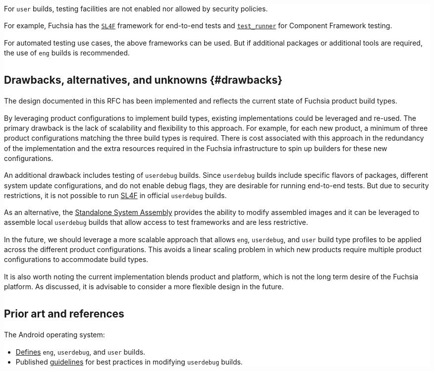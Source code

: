 For `user` builds, testing facilities are not enabled nor allowed by
security policies.

For example, Fuchsia has the [`SL4F`][docs-testing] framework for
end-to-end tests and [`test_runner`][docs-test-runner] for Component
Framework testing.

For automated testing use cases, the above frameworks can be used. But
if additional packages or additional tools are required, the use of `eng`
builds is recommended.

## Drawbacks, alternatives, and unknowns {#drawbacks}

The design documented in this RFC has been implemented and reflects the
current state of Fuchsia product build types.

By leveraging product configurations to implement build types, existing
implementations could be leveraged and re-used. The primary drawback is
the lack of scalability and flexibility to this approach. For example,
for each new product, a minimum of three product configurations
matching the three build types is required. There is cost associated
with this approach in the redundancy of the implementation and the extra
resources required in the Fuchsia infrastructure to spin up builders
for these new configurations.

An additional drawback includes testing of `userdebug` builds. Since
`userdebug` builds include specific flavors of packages, different
system update configurations, and do not enable debug flags, they are
desirable for running end-to-end tests. But due to security restrictions,
it is not possible to run [SL4F][docs-testing] in official `userdebug`
builds.

As an alternative, the [Standalone System Assembly][rfc-assembly]
provides the ability to modify assembled images and it can be leveraged
to assemble local `userdebug` builds that allow access to test
frameworks and are less restrictive.

In the future, we should leverage a more scalable approach that allows
`eng`, `userdebug`, and `user` build type profiles to be applied
across the different product configurations. This avoids a linear
scaling problem in which new products require multiple product
configurations to accommodate build types.

It is also worth noting the current implementation blends product and
platform, which is not the long term desire of the Fuchsia platform.
As discussed, it is advisable to consider a more flexible design in
the future.

## Prior art and references

The Android operating system:

 * [Defines][android-build-types] `eng`, `userdebug`, and `user` builds.
 * Published [guidelines][android-userdebug] for best practices in
   modifying `userdebug` builds.


[android-build-types]: https://source.android.com/setup/build/building
[android-userdebug]: https://source.android.com/setup/develop/new-device#userdebug-guidelines
[chromium-dcheck]: https://chromium.googlesource.com/chromium/src/+/HEAD/styleguide/c++/c++.md
[doc-auto-update]: /gen/build_arguments.md#auto_update_packages
[doc-base-packages]: /concepts/packages/package.md#base-packages
[doc-debugger]: /development/idk/documentation/debugger.md
[doc-dependency-sets]: /development/build/build_system/boards_and_products.md#dependency_sets
[doc-iquery]: /reference/diagnostics/consumers/iquery.md
[doc-otas]: /concepts/packages/ota.md
[doc-package-flavor]: /gen/build_arguments.md#package_flavor_selections
[doc-paving]: /development/build/fx.md#what-is-paving
[doc-products]: /development/build/build_system/boards_and_products.md
[doc-zircon]: /concepts/kernel/README.md
[doc-zx-assert]: /gen/build_arguments.md#zx_assert_level
[docs-femu]: /get-started/set_up_femu.md
[docs-ffx]: /development/tools/ffx/overview.md
[docs-rfc]: /contribute/governance/rfcs/README.md
[docs-test-runner]: /development/testing/components/test_runner_framework.md
[docs-testing]: /development/drivers/concepts/driver_development/sl4f.md
[fidl-metrics]: https://fuchsia.dev/reference/fidl/fuchsia.metrics
[fidl-crash-reporter]: https://fuchsia.dev/reference/fidl/fuchsia.feedback#CrashReporter
[fuchsia-repository]: /concepts/packages/package_url.md#repository_root_verification_known_sources
[glossary-zbi]: /glossary/README.md#zircon-boot-image
[glossary-zedboot]: /glossary/README.md#zedboot
[k-commands]: /development/debugging/tips.md
[luci-gi]: https://ci.chromium.org/p/fuchsia/g/global_ci/console
[optimization-flags]: https://fuchsia.googlesource.com/fuchsia/+/refs/heads/main/build/config/BUILD.gn#287
[rfc-assembly]: /contribute/governance/rfcs/0072_standalone_image_assembly_tool.md
[rfc-session]: /contribute/governance/rfcs/0092_sessions.md
[rfc-zedboot]: /contribute/governance/rfcs/0075_deprecate_zedboot_paving.md
[sdk]: /development/idk/download.md
[vbmeta]: /src/lib/assembly/vbmeta/README.md
